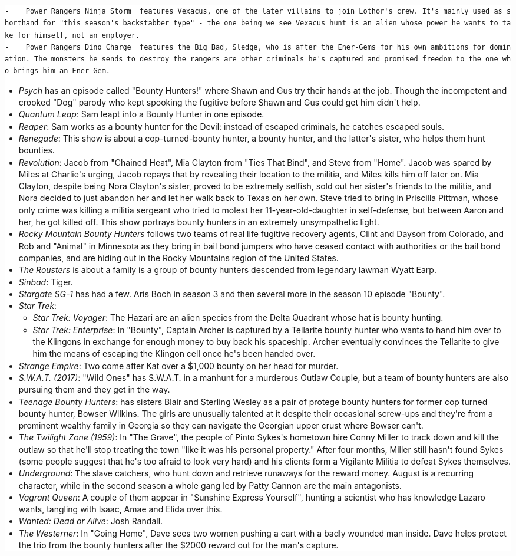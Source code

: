     -   _Power Rangers Ninja Storm_ features Vexacus, one of the later villains to join Lothor's crew. It's mainly used as shorthand for "this season's backstabber type" - the one being we see Vexacus hunt is an alien whose power he wants to take for himself, not an employer.
    -   _Power Rangers Dino Charge_ features the Big Bad, Sledge, who is after the Ener-Gems for his own ambitions for domination. The monsters he sends to destroy the rangers are other criminals he's captured and promised freedom to the one who brings him an Ener-Gem.
-   _Psych_ has an episode called "Bounty Hunters!" where Shawn and Gus try their hands at the job. Though the incompetent and crooked "Dog" parody who kept spooking the fugitive before Shawn and Gus could get him didn't help.
-   _Quantum Leap_: Sam leapt into a Bounty Hunter in one episode.
-   _Reaper_: Sam works as a bounty hunter for the Devil: instead of escaped criminals, he catches escaped souls.
-   _Renegade_: This show is about a cop-turned-bounty hunter, a bounty hunter, and the latter's sister, who helps them hunt bounties.
-   _Revolution_: Jacob from "Chained Heat", Mia Clayton from "Ties That Bind", and Steve from "Home". Jacob was spared by Miles at Charlie's urging, Jacob repays that by revealing their location to the militia, and Miles kills him off later on. Mia Clayton, despite being Nora Clayton's sister, proved to be extremely selfish, sold out her sister's friends to the militia, and Nora decided to just abandon her and let her walk back to Texas on her own. Steve tried to bring in Priscilla Pittman, whose only crime was killing a militia sergeant who tried to molest her 11-year-old-daughter in self-defense, but between Aaron and her, he got killed off. This show portrays bounty hunters in an extremely unsympathetic light.
-   _Rocky Mountain Bounty Hunters_ follows two teams of real life fugitive recovery agents, Clint and Dayson from Colorado, and Rob and "Animal" in Minnesota as they bring in bail bond jumpers who have ceased contact with authorities or the bail bond companies, and are hiding out in the Rocky Mountains region of the United States.
-   _The Rousters_ is about a family is a group of bounty hunters descended from legendary lawman Wyatt Earp.
-   _Sinbad_: Tiger.
-   _Stargate SG-1_ has had a few. Aris Boch in season 3 and then several more in the season 10 episode "Bounty".
-   _Star Trek_:
    -   _Star Trek: Voyager_: The Hazari are an alien species from the Delta Quadrant whose hat is bounty hunting.
    -   _Star Trek: Enterprise_: In "Bounty", Captain Archer is captured by a Tellarite bounty hunter who wants to hand him over to the Klingons in exchange for enough money to buy back his spaceship. Archer eventually convinces the Tellarite to give him the means of escaping the Klingon cell once he's been handed over.
-   _Strange Empire_: Two come after Kat over a $1,000 bounty on her head for murder.
-   _S.W.A.T. (2017)_: "Wild Ones" has S.W.A.T. in a manhunt for a murderous Outlaw Couple, but a team of bounty hunters are also pursuing them and they get in the way.
-   _Teenage Bounty Hunters_: has sisters Blair and Sterling Wesley as a pair of protege bounty hunters for former cop turned bounty hunter, Bowser Wilkins. The girls are unusually talented at it despite their occasional screw-ups and they're from a prominent wealthy family in Georgia so they can navigate the Georgian upper crust where Bowser can't.
-   _The Twilight Zone (1959)_: In "The Grave", the people of Pinto Sykes's hometown hire Conny Miller to track down and kill the outlaw so that he'll stop treating the town "like it was his personal property." After four months, Miller still hasn't found Sykes (some people suggest that he's too afraid to look very hard) and his clients form a Vigilante Militia to defeat Sykes themselves.
-   _Underground_: The slave catchers, who hunt down and retrieve runaways for the reward money. August is a recurring character, while in the second season a whole gang led by Patty Cannon are the main antagonists.
-   _Vagrant Queen_: A couple of them appear in "Sunshine Express Yourself", hunting a scientist who has knowledge Lazaro wants, tangling with Isaac, Amae and Elida over this.
-   _Wanted: Dead or Alive_: Josh Randall.
-   _The Westerner_: In "Going Home", Dave sees two women pushing a cart with a badly wounded man inside. Dave helps protect the trio from the bounty hunters after the $2000 reward out for the man's capture.
